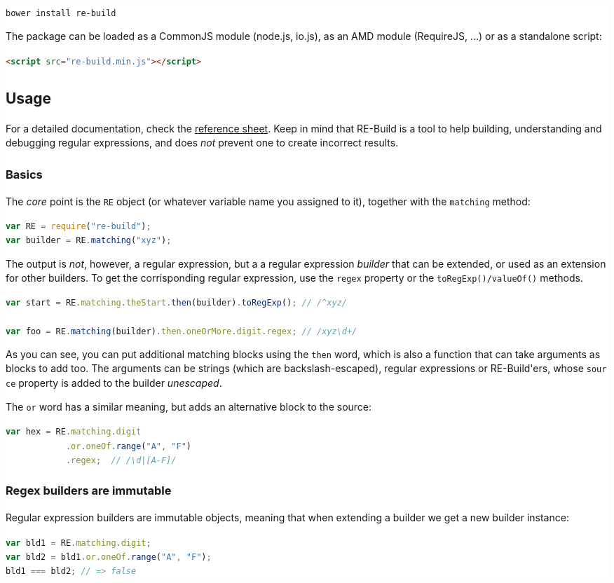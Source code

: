 ```bash
bower install re-build
```

The package can be loaded as a CommonJS module (node.js, io.js), as an AMD module (RequireJS, ...) or as a standalone script:

```html
<script src="re-build.min.js"></script>
```

## Usage

For a detailed documentation, check the [reference sheet](doc/reference.md). Keep in mind that RE-Build is a tool to help building, understanding and debugging regular expressions, and does *not* prevent one to create incorrect results.

### Basics

The *core* point is the `RE` object (or whatever variable name you assigned to it), together with the `matching` method:

```js
var RE = require("re-build");
var builder = RE.matching("xyz");
```

The output is *not*, however, a regular expression, but a a regular expression *builder* that can be extended, or used as an extension for other builders. To get the corrisponding regular expression, use the `regex` property or the `toRegExp()/valueOf()` methods.

```js
var start = RE.matching.theStart.then(builder).toRegExp(); // /^xyz/

var foo = RE.matching(builder).then.oneOrMore.digit.regex; // /xyz\d+/
```

As you can see, you can put additional matching blocks using the `then` word, which is also a function that can take arguments as blocks to add too. The arguments can be strings (which are backslash-escaped), regular expressions or RE-Build'ers, whose `source` property is added to the builder *unescaped*.

The `or` word has a similar meaning, but adds an alternative block to the source:

```js
var hex = RE.matching.digit
            .or.oneOf.range("A", "F")
            .regex;  // /\d|[A-F]/
```

### Regex builders are immutable

Regular expression builders are immutable objects, meaning that when extending a builder we get a new builder instance:

```js
var bld1 = RE.matching.digit;
var bld2 = bld1.or.oneOf.range("A", "F");
bld1 === bld2; // => false
```
